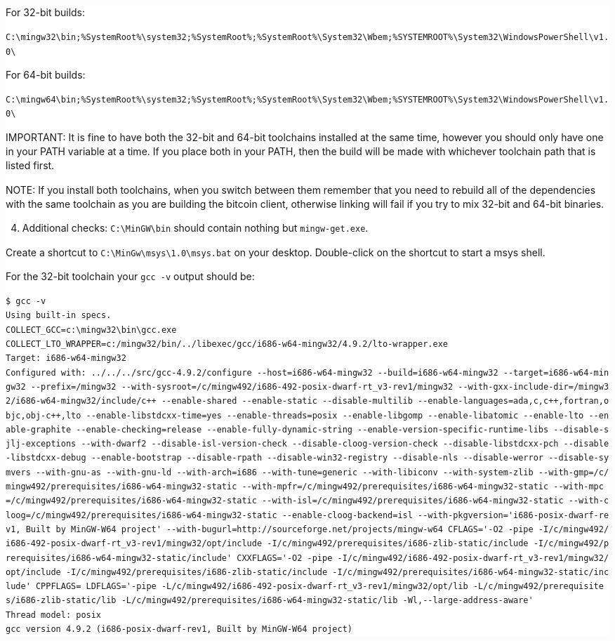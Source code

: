 For 32-bit builds:
```
C:\mingw32\bin;%SystemRoot%\system32;%SystemRoot%;%SystemRoot%\System32\Wbem;%SYSTEMROOT%\System32\WindowsPowerShell\v1.0\
```

For 64-bit builds:
```
C:\mingw64\bin;%SystemRoot%\system32;%SystemRoot%;%SystemRoot%\System32\Wbem;%SYSTEMROOT%\System32\WindowsPowerShell\v1.0\
```

IMPORTANT: It is fine to have both the 32-bit and 64-bit toolchains installed at the same time, however you should only have one in your PATH variable at a time.  If you place both in your PATH, then the build will be made with whichever toolchain path that is listed first.

NOTE: If you install both toolchains, when you switch between them remember that you need to rebuild all of the dependencies with the same toolchain as you are building the bitcoin client, otherwise linking will fail if you try to mix 32-bit and 64-bit binaries.


4. Additional checks:
`C:\MinGW\bin` should contain nothing but `mingw-get.exe`.

Create a shortcut to `C:\MinGw\msys\1.0\msys.bat` on your desktop.
Double-click on the shortcut to start a msys shell.

For the 32-bit toolchain your `gcc -v` output should be:

```
$ gcc -v
Using built-in specs.
COLLECT_GCC=c:\mingw32\bin\gcc.exe
COLLECT_LTO_WRAPPER=c:/mingw32/bin/../libexec/gcc/i686-w64-mingw32/4.9.2/lto-wrapper.exe
Target: i686-w64-mingw32
Configured with: ../../../src/gcc-4.9.2/configure --host=i686-w64-mingw32 --build=i686-w64-mingw32 --target=i686-w64-mingw32 --prefix=/mingw32 --with-sysroot=/c/mingw492/i686-492-posix-dwarf-rt_v3-rev1/mingw32 --with-gxx-include-dir=/mingw32/i686-w64-mingw32/include/c++ --enable-shared --enable-static --disable-multilib --enable-languages=ada,c,c++,fortran,objc,obj-c++,lto --enable-libstdcxx-time=yes --enable-threads=posix --enable-libgomp --enable-libatomic --enable-lto --enable-graphite --enable-checking=release --enable-fully-dynamic-string --enable-version-specific-runtime-libs --disable-sjlj-exceptions --with-dwarf2 --disable-isl-version-check --disable-cloog-version-check --disable-libstdcxx-pch --disable-libstdcxx-debug --enable-bootstrap --disable-rpath --disable-win32-registry --disable-nls --disable-werror --disable-symvers --with-gnu-as --with-gnu-ld --with-arch=i686 --with-tune=generic --with-libiconv --with-system-zlib --with-gmp=/c/mingw492/prerequisites/i686-w64-mingw32-static --with-mpfr=/c/mingw492/prerequisites/i686-w64-mingw32-static --with-mpc=/c/mingw492/prerequisites/i686-w64-mingw32-static --with-isl=/c/mingw492/prerequisites/i686-w64-mingw32-static --with-cloog=/c/mingw492/prerequisites/i686-w64-mingw32-static --enable-cloog-backend=isl --with-pkgversion='i686-posix-dwarf-rev1, Built by MinGW-W64 project' --with-bugurl=http://sourceforge.net/projects/mingw-w64 CFLAGS='-O2 -pipe -I/c/mingw492/i686-492-posix-dwarf-rt_v3-rev1/mingw32/opt/include -I/c/mingw492/prerequisites/i686-zlib-static/include -I/c/mingw492/prerequisites/i686-w64-mingw32-static/include' CXXFLAGS='-O2 -pipe -I/c/mingw492/i686-492-posix-dwarf-rt_v3-rev1/mingw32/opt/include -I/c/mingw492/prerequisites/i686-zlib-static/include -I/c/mingw492/prerequisites/i686-w64-mingw32-static/include' CPPFLAGS= LDFLAGS='-pipe -L/c/mingw492/i686-492-posix-dwarf-rt_v3-rev1/mingw32/opt/lib -L/c/mingw492/prerequisites/i686-zlib-static/lib -L/c/mingw492/prerequisites/i686-w64-mingw32-static/lib -Wl,--large-address-aware'
Thread model: posix
gcc version 4.9.2 (i686-posix-dwarf-rev1, Built by MinGW-W64 project)
```
